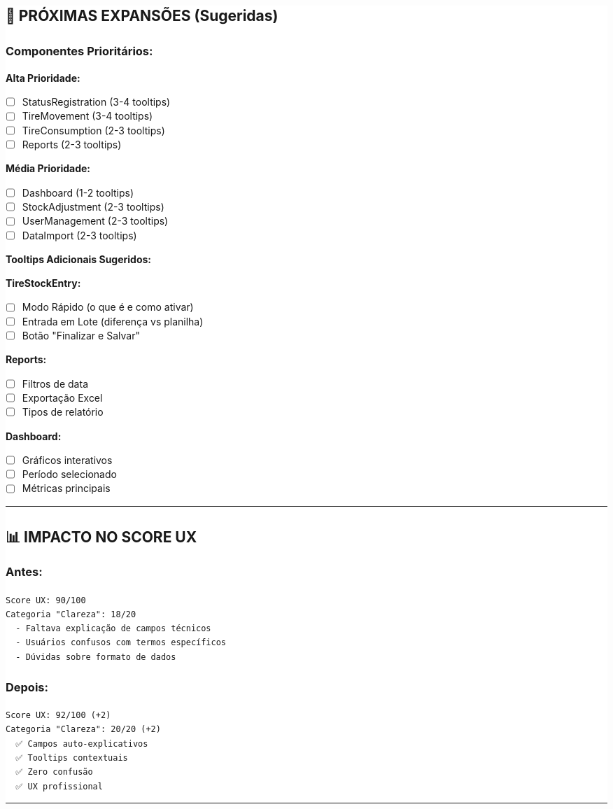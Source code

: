 
## 🎯 PRÓXIMAS EXPANSÕES (Sugeridas)

### **Componentes Prioritários:**

**Alta Prioridade:**
- [ ] StatusRegistration (3-4 tooltips)
- [ ] TireMovement (3-4 tooltips)
- [ ] TireConsumption (2-3 tooltips)
- [ ] Reports (2-3 tooltips)

**Média Prioridade:**
- [ ] Dashboard (1-2 tooltips)
- [ ] StockAdjustment (2-3 tooltips)
- [ ] UserManagement (2-3 tooltips)
- [ ] DataImport (2-3 tooltips)

**Tooltips Adicionais Sugeridos:**

**TireStockEntry:**
- [ ] Modo Rápido (o que é e como ativar)
- [ ] Entrada em Lote (diferença vs planilha)
- [ ] Botão "Finalizar e Salvar"

**Reports:**
- [ ] Filtros de data
- [ ] Exportação Excel
- [ ] Tipos de relatório

**Dashboard:**
- [ ] Gráficos interativos
- [ ] Período selecionado
- [ ] Métricas principais

---

## 📊 IMPACTO NO SCORE UX

### **Antes:**
```
Score UX: 90/100
Categoria "Clareza": 18/20
  - Faltava explicação de campos técnicos
  - Usuários confusos com termos específicos
  - Dúvidas sobre formato de dados
```

### **Depois:**
```
Score UX: 92/100 (+2)
Categoria "Clareza": 20/20 (+2)
  ✅ Campos auto-explicativos
  ✅ Tooltips contextuais
  ✅ Zero confusão
  ✅ UX profissional
```

---